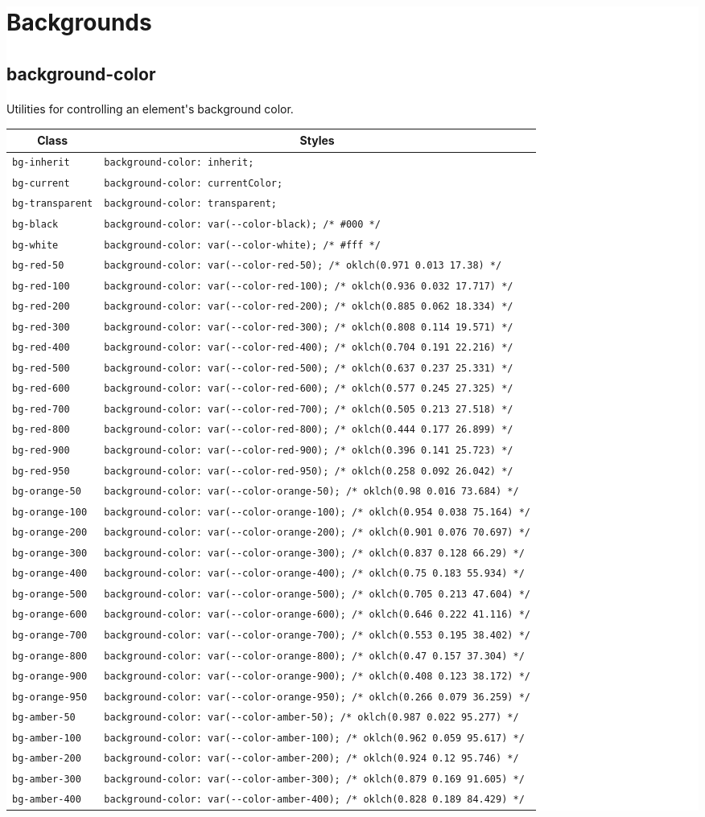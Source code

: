 # Backgrounds

## background-color

Utilities for controlling an element's background color.

| Class             | Styles                                     |
| ----------------- | ------------------------------------------ |
| `bg-inherit`      | `background-color: inherit;`               |
| `bg-current`      | `background-color: currentColor;`           |
| `bg-transparent`  | `background-color: transparent;`           |
| `bg-black`        | `background-color: var(--color-black); /* #000 */` |
| `bg-white`        | `background-color: var(--color-white); /* #fff */` |
| `bg-red-50`       | `background-color: var(--color-red-50); /* oklch(0.971 0.013 17.38) */` |
| `bg-red-100`      | `background-color: var(--color-red-100); /* oklch(0.936 0.032 17.717) */` |
| `bg-red-200`      | `background-color: var(--color-red-200); /* oklch(0.885 0.062 18.334) */` |
| `bg-red-300`      | `background-color: var(--color-red-300); /* oklch(0.808 0.114 19.571) */` |
| `bg-red-400`      | `background-color: var(--color-red-400); /* oklch(0.704 0.191 22.216) */` |
| `bg-red-500`      | `background-color: var(--color-red-500); /* oklch(0.637 0.237 25.331) */` |
| `bg-red-600`      | `background-color: var(--color-red-600); /* oklch(0.577 0.245 27.325) */` |
| `bg-red-700`      | `background-color: var(--color-red-700); /* oklch(0.505 0.213 27.518) */` |
| `bg-red-800`      | `background-color: var(--color-red-800); /* oklch(0.444 0.177 26.899) */` |
| `bg-red-900`      | `background-color: var(--color-red-900); /* oklch(0.396 0.141 25.723) */` |
| `bg-red-950`      | `background-color: var(--color-red-950); /* oklch(0.258 0.092 26.042) */` |
| `bg-orange-50`    | `background-color: var(--color-orange-50); /* oklch(0.98 0.016 73.684) */` |
| `bg-orange-100`   | `background-color: var(--color-orange-100); /* oklch(0.954 0.038 75.164) */` |
| `bg-orange-200`   | `background-color: var(--color-orange-200); /* oklch(0.901 0.076 70.697) */` |
| `bg-orange-300`   | `background-color: var(--color-orange-300); /* oklch(0.837 0.128 66.29) */` |
| `bg-orange-400`   | `background-color: var(--color-orange-400); /* oklch(0.75 0.183 55.934) */` |
| `bg-orange-500`   | `background-color: var(--color-orange-500); /* oklch(0.705 0.213 47.604) */` |
| `bg-orange-600`   | `background-color: var(--color-orange-600); /* oklch(0.646 0.222 41.116) */` |
| `bg-orange-700`   | `background-color: var(--color-orange-700); /* oklch(0.553 0.195 38.402) */` |
| `bg-orange-800`   | `background-color: var(--color-orange-800); /* oklch(0.47 0.157 37.304) */` |
| `bg-orange-900`   | `background-color: var(--color-orange-900); /* oklch(0.408 0.123 38.172) */` |
| `bg-orange-950`   | `background-color: var(--color-orange-950); /* oklch(0.266 0.079 36.259) */` |
| `bg-amber-50`     | `background-color: var(--color-amber-50); /* oklch(0.987 0.022 95.277) */` |
| `bg-amber-100`    | `background-color: var(--color-amber-100); /* oklch(0.962 0.059 95.617) */` |
| `bg-amber-200`    | `background-color: var(--color-amber-200); /* oklch(0.924 0.12 95.746) */` |
| `bg-amber-300`    | `background-color: var(--color-amber-300); /* oklch(0.879 0.169 91.605) */` |
| `bg-amber-400`    | `background-color: var(--color-amber-400); /* oklch(0.828 0.189 84.429) */` |